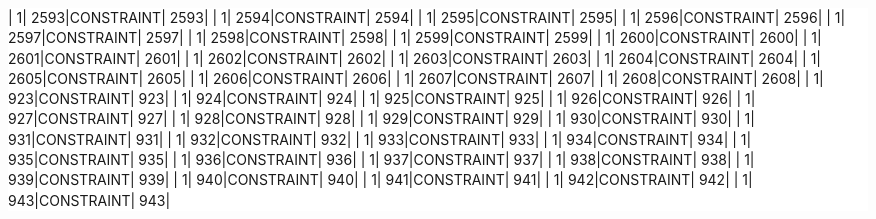 |         1|   2593|CONSTRAINT|   2593|
|         1|   2594|CONSTRAINT|   2594|
|         1|   2595|CONSTRAINT|   2595|
|         1|   2596|CONSTRAINT|   2596|
|         1|   2597|CONSTRAINT|   2597|
|         1|   2598|CONSTRAINT|   2598|
|         1|   2599|CONSTRAINT|   2599|
|         1|   2600|CONSTRAINT|   2600|
|         1|   2601|CONSTRAINT|   2601|
|         1|   2602|CONSTRAINT|   2602|
|         1|   2603|CONSTRAINT|   2603|
|         1|   2604|CONSTRAINT|   2604|
|         1|   2605|CONSTRAINT|   2605|
|         1|   2606|CONSTRAINT|   2606|
|         1|   2607|CONSTRAINT|   2607|
|         1|   2608|CONSTRAINT|   2608|
|         1|    923|CONSTRAINT|    923|
|         1|    924|CONSTRAINT|    924|
|         1|    925|CONSTRAINT|    925|
|         1|    926|CONSTRAINT|    926|
|         1|    927|CONSTRAINT|    927|
|         1|    928|CONSTRAINT|    928|
|         1|    929|CONSTRAINT|    929|
|         1|    930|CONSTRAINT|    930|
|         1|    931|CONSTRAINT|    931|
|         1|    932|CONSTRAINT|    932|
|         1|    933|CONSTRAINT|    933|
|         1|    934|CONSTRAINT|    934|
|         1|    935|CONSTRAINT|    935|
|         1|    936|CONSTRAINT|    936|
|         1|    937|CONSTRAINT|    937|
|         1|    938|CONSTRAINT|    938|
|         1|    939|CONSTRAINT|    939|
|         1|    940|CONSTRAINT|    940|
|         1|    941|CONSTRAINT|    941|
|         1|    942|CONSTRAINT|    942|
|         1|    943|CONSTRAINT|    943|